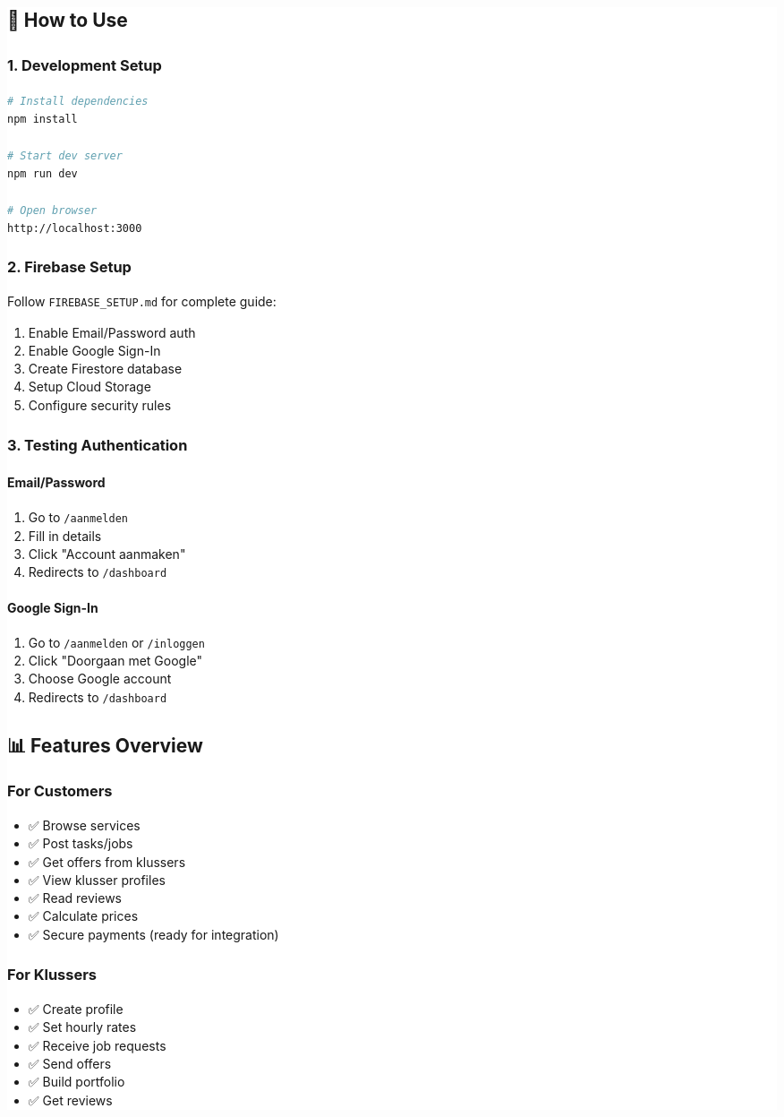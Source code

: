 ## 🚀 **How to Use**

### 1. Development Setup
```bash
# Install dependencies
npm install

# Start dev server
npm run dev

# Open browser
http://localhost:3000
```

### 2. Firebase Setup
Follow `FIREBASE_SETUP.md` for complete guide:
1. Enable Email/Password auth
2. Enable Google Sign-In
3. Create Firestore database
4. Setup Cloud Storage
5. Configure security rules

### 3. Testing Authentication

#### Email/Password
1. Go to `/aanmelden`
2. Fill in details
3. Click "Account aanmaken"
4. Redirects to `/dashboard`

#### Google Sign-In
1. Go to `/aanmelden` or `/inloggen`
2. Click "Doorgaan met Google"
3. Choose Google account
4. Redirects to `/dashboard`

## 📊 **Features Overview**

### For Customers
- ✅ Browse services
- ✅ Post tasks/jobs
- ✅ Get offers from klussers
- ✅ View klusser profiles
- ✅ Read reviews
- ✅ Calculate prices
- ✅ Secure payments (ready for integration)

### For Klussers
- ✅ Create profile
- ✅ Set hourly rates
- ✅ Receive job requests
- ✅ Send offers
- ✅ Build portfolio
- ✅ Get reviews

